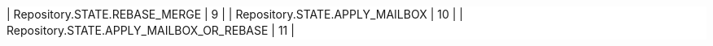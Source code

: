 | <span>Repository.STATE.</span>REBASE_MERGE | 9 |
| <span>Repository.STATE.</span>APPLY_MAILBOX | 10 |
| <span>Repository.STATE.</span>APPLY_MAILBOX_OR_REBASE | 11 |

